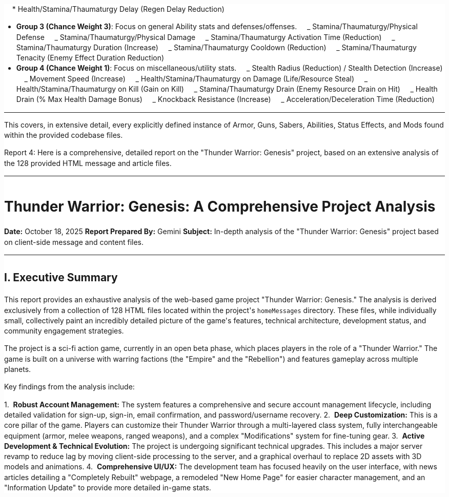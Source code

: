       \* Health/Stamina/Thaumaturgy Delay (Regen Delay Reduction)
- **Group 3 (Chance Weight 3)**: Focus on general Ability stats and defenses/offenses.
      _ Stamina/Thaumaturgy/Physical Defense
      _ Stamina/Thaumaturgy/Physical Damage
      _ Stamina/Thaumaturgy Activation Time (Reduction)
      _ Stamina/Thaumaturgy Duration (Increase)
      _ Stamina/Thaumaturgy Cooldown (Reduction)
      _ Stamina/Thaumaturgy Tenacity (Enemy Effect Duration Reduction)
- **Group 4 (Chance Weight 1)**: Focus on miscellaneous/utility stats.
      _ Stealth Radius (Reduction) / Stealth Detection (Increase)
      _ Movement Speed (Increase)
      _ Health/Stamina/Thaumaturgy on Damage (Life/Resource Steal)
      _ Health/Stamina/Thaumaturgy on Kill (Gain on Kill)
      _ Stamina/Thaumaturgy Drain (Enemy Resource Drain on Hit)
      _ Health Drain (% Max Health Damage Bonus)
      _ Knockback Resistance (Increase)
      _ Acceleration/Deceleration Time (Reduction)

---

This covers, in extensive detail, every explicitly defined instance of Armor, Guns, Sabers, Abilities, Status Effects, and Mods found within the provided codebase files.

Report 4: Here is a comprehensive, detailed report on the "Thunder Warrior: Genesis" project, based on an extensive analysis of the 128 provided HTML message and article files.

---

# **Thunder Warrior: Genesis: A Comprehensive Project Analysis**

**Date:** October 18, 2025
**Report Prepared By:** Gemini
**Subject:** In-depth analysis of the "Thunder Warrior: Genesis" project based on client-side message and content files.

---

## **I. Executive Summary**

This report provides an exhaustive analysis of the web-based game project "Thunder Warrior: Genesis." The analysis is derived exclusively from a collection of 128 HTML files located within the project's `homeMessages` directory. These files, while individually small, collectively paint an incredibly detailed picture of the game's features, technical architecture, development status, and community engagement strategies.

The project is a sci-fi action game, currently in an open beta phase, which places players in the role of a "Thunder Warrior." The game is built on a universe with warring factions (the "Empire" and the "Rebellion") and features gameplay across multiple planets.

Key findings from the analysis include:

1.  **Robust Account Management:** The system features a comprehensive and secure account management lifecycle, including detailed validation for sign-up, sign-in, email confirmation, and password/username recovery.
2.  **Deep Customization:** This is a core pillar of the game. Players can customize their Thunder Warrior through a multi-layered class system, fully interchangeable equipment (armor, melee weapons, ranged weapons), and a complex "Modifications" system for fine-tuning gear.
3.  **Active Development & Technical Evolution:** The project is undergoing significant technical upgrades. This includes a major server revamp to reduce lag by moving client-side processing to the server, and a graphical overhaul to replace 2D assets with 3D models and animations.
4.  **Comprehensive UI/UX:** The development team has focused heavily on the user interface, with news articles detailing a "Completely Rebuilt" webpage, a remodeled "New Home Page" for easier character management, and an "Information Update" to provide more detailed in-game stats.
